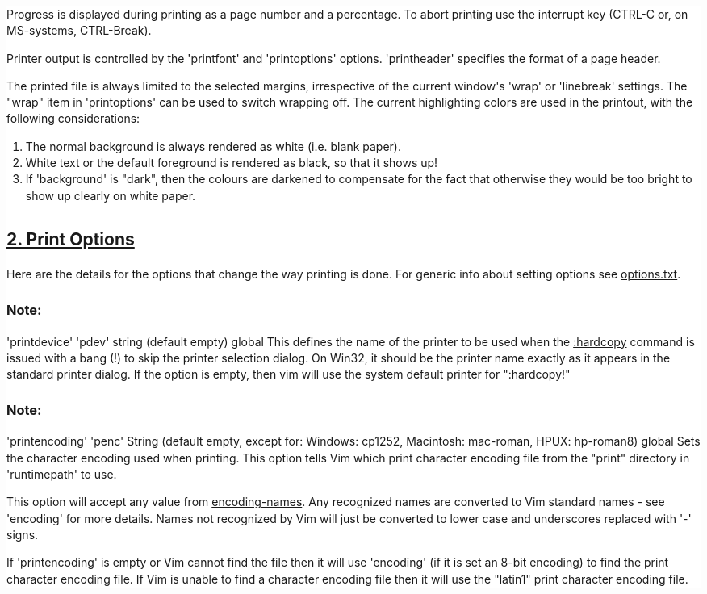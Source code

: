 Progress is displayed during printing as a page number and a percentage.  To
abort printing use the interrupt key (CTRL-C or, on MS-systems, CTRL-Break).

Printer output is controlled by the 'printfont' and 'printoptions' options.
'printheader' specifies the format of a page header.

The printed file is always limited to the selected margins, irrespective of
the current window's 'wrap' or 'linebreak' settings.  The "wrap" item in
'printoptions' can be used to switch wrapping off.
The current highlighting colors are used in the printout, with the following
considerations:
1) The normal background is always rendered as white (i.e. blank paper).
2) White text or the default foreground is rendered as black, so that it shows
   up!
3) If 'background' is "dark", then the colours are darkened to compensate for
   the fact that otherwise they would be too bright to show up clearly on
   white paper.


## <a id="print-options" class="section-title" href="#print-options">2. Print Options</a> 

Here are the details for the options that change the way printing is done.
For generic info about setting options see [options.txt](#options.txt).

### <a id="pdev-option" class="section-title" href="#pdev-option">Note:</a>
'printdevice' 'pdev'	string	(default empty)
			global
This defines the name of the printer to be used when the [:hardcopy](#:hardcopy) command
is issued with a bang (!) to skip the printer selection dialog.  On Win32, it
should be the printer name exactly as it appears in the standard printer
dialog.
If the option is empty, then vim will use the system default printer for
":hardcopy!"

### <a id="penc-option E620" class="section-title" href="#penc-option E620">Note:</a>
'printencoding' 'penc'	String	(default empty, except for:
					Windows: cp1252,
					Macintosh: mac-roman,
					HPUX: hp-roman8)
			global
Sets the character encoding used when printing.  This option tells Vim which
print character encoding file from the "print" directory in 'runtimepath' to
use.

This option will accept any value from [encoding-names](#encoding-names).  Any recognized names
are converted to Vim standard names - see 'encoding' for more details.  Names
not recognized by Vim will just be converted to lower case and underscores
replaced with '-' signs.

If 'printencoding' is empty or Vim cannot find the file then it will use
'encoding' (if it is set an 8-bit encoding) to find the print character
encoding file.  If Vim is unable to find a character encoding file then it
will use the "latin1" print character encoding file.
